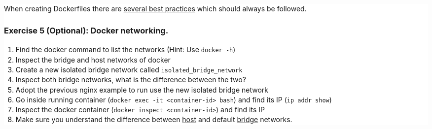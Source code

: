 When creating Dockerfiles there are [several best practices](https://docs.docker.com/v17.09/engine/userguide/eng-image/dockerfile_best-practices/) which should always be followed.

### Exercise 5 (Optional): Docker networking.

1. Find the docker command to list the networks (Hint: Use `docker -h`)
1. Inspect the bridge and host networks of docker
1. Create a new isolated bridge network called `isolated_bridge_network`
1. Inspect both bridge networks, what is the difference between the two?
1. Adopt the previous nginx example to run use the new isolated bridge network
1. Go inside running container (`docker exec -it <container-id> bash`) and find its IP (`ip addr show`)
1. Inspect the docker container (`docker inspect <container-id>`) and find its IP
1. Make sure you understand the difference between [host](https://docs.docker.com/network/host/) and default [bridge](https://docs.docker.com/network/bridge/) networks.

